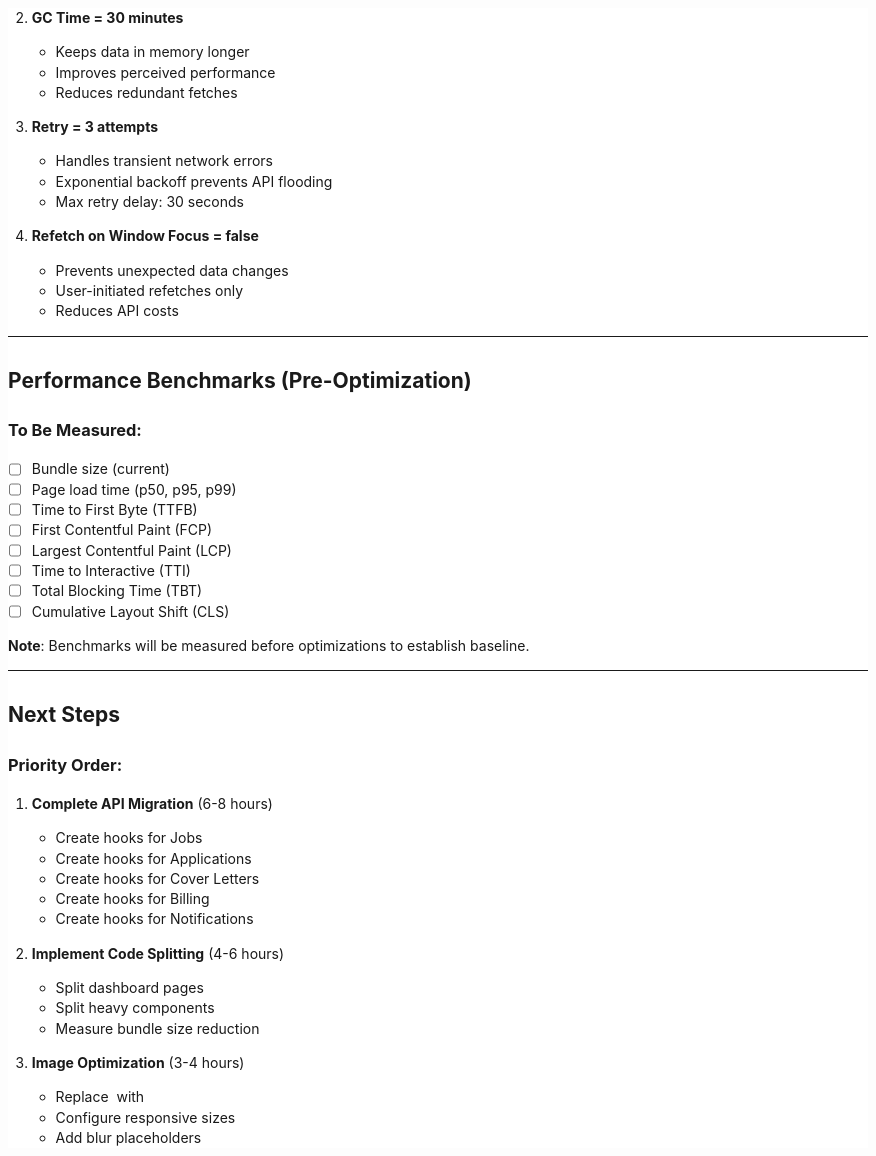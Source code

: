 2. **GC Time = 30 minutes**
   - Keeps data in memory longer
   - Improves perceived performance
   - Reduces redundant fetches

3. **Retry = 3 attempts**
   - Handles transient network errors
   - Exponential backoff prevents API flooding
   - Max retry delay: 30 seconds

4. **Refetch on Window Focus = false**
   - Prevents unexpected data changes
   - User-initiated refetches only
   - Reduces API costs

---

## Performance Benchmarks (Pre-Optimization)

### To Be Measured:
- [ ] Bundle size (current)
- [ ] Page load time (p50, p95, p99)
- [ ] Time to First Byte (TTFB)
- [ ] First Contentful Paint (FCP)
- [ ] Largest Contentful Paint (LCP)
- [ ] Time to Interactive (TTI)
- [ ] Total Blocking Time (TBT)
- [ ] Cumulative Layout Shift (CLS)

**Note**: Benchmarks will be measured before optimizations to establish baseline.

---

## Next Steps

### Priority Order:

1. **Complete API Migration** (6-8 hours)
   - Create hooks for Jobs
   - Create hooks for Applications
   - Create hooks for Cover Letters
   - Create hooks for Billing
   - Create hooks for Notifications

2. **Implement Code Splitting** (4-6 hours)
   - Split dashboard pages
   - Split heavy components
   - Measure bundle size reduction

3. **Image Optimization** (3-4 hours)
   - Replace <img> with <Image>
   - Configure responsive sizes
   - Add blur placeholders
